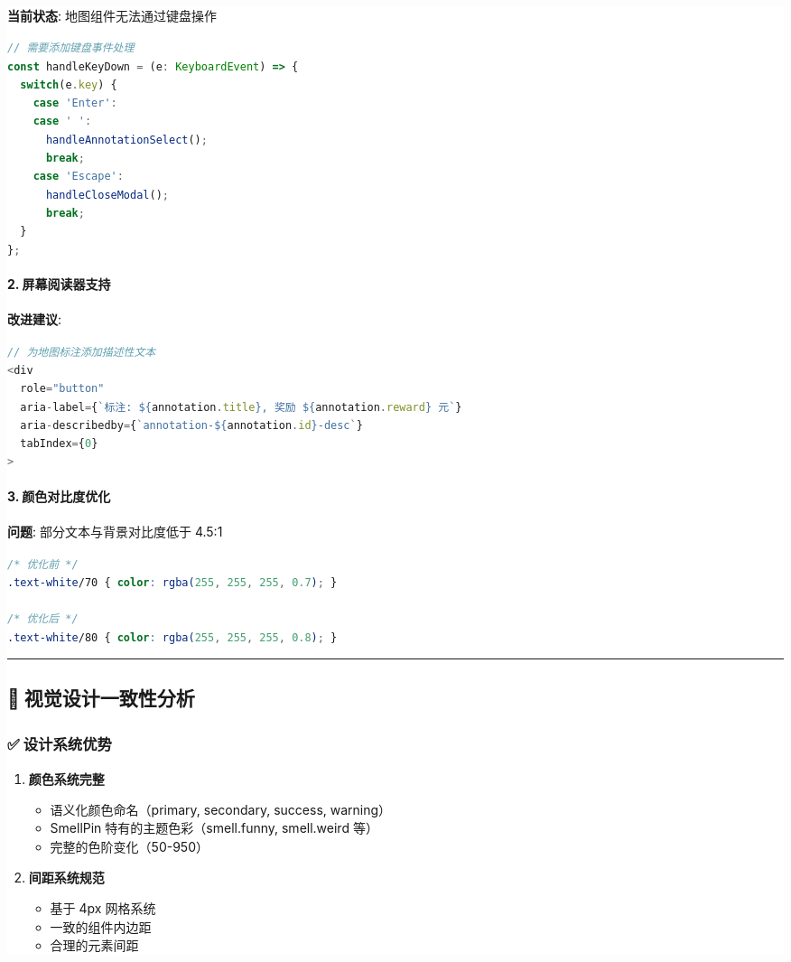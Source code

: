 **当前状态**: 地图组件无法通过键盘操作
```typescript
// 需要添加键盘事件处理
const handleKeyDown = (e: KeyboardEvent) => {
  switch(e.key) {
    case 'Enter':
    case ' ':
      handleAnnotationSelect();
      break;
    case 'Escape':
      handleCloseModal();
      break;
  }
};
```

#### 2. 屏幕阅读器支持

**改进建议**:
```typescript
// 为地图标注添加描述性文本
<div 
  role="button"
  aria-label={`标注: ${annotation.title}, 奖励 ${annotation.reward} 元`}
  aria-describedby={`annotation-${annotation.id}-desc`}
  tabIndex={0}
>
```

#### 3. 颜色对比度优化

**问题**: 部分文本与背景对比度低于 4.5:1
```css
/* 优化前 */
.text-white/70 { color: rgba(255, 255, 255, 0.7); }

/* 优化后 */
.text-white/80 { color: rgba(255, 255, 255, 0.8); }
```

---

## 🎨 视觉设计一致性分析

### ✅ 设计系统优势

1. **颜色系统完整**
   - 语义化颜色命名（primary, secondary, success, warning）
   - SmellPin 特有的主题色彩（smell.funny, smell.weird 等）
   - 完整的色阶变化（50-950）

2. **间距系统规范**
   - 基于 4px 网格系统
   - 一致的组件内边距
   - 合理的元素间距
